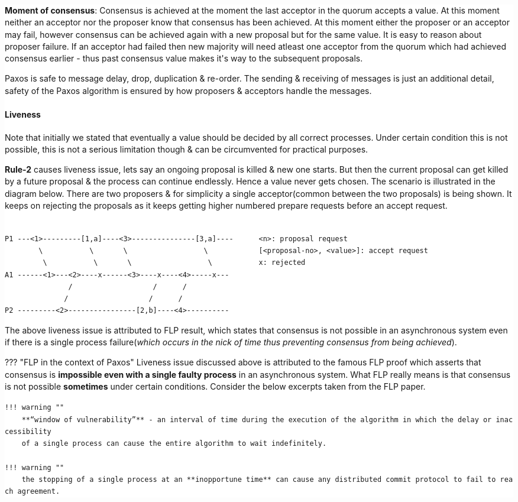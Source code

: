   **Moment of consensus**: Consensus is achieved at the moment the last acceptor in the quorum accepts a value. At this moment neither an acceptor nor the proposer know that 
  consensus has been achieved. At this moment either the proposer or an acceptor may fail, however consensus can be achieved again with a new proposal but for the same value.
  It is easy to reason about proposer failure. If an acceptor had failed then new majority will need atleast one acceptor from the quorum which had achieved consensus earlier - thus past consensus value makes it's way to the subsequent proposals.

  Paxos is safe to message delay, drop, duplication & re-order. The sending & receiving of messages is just an additional detail, safety of the Paxos algorithm is 
  ensured by how proposers & acceptors handle the messages.

#### Liveness
Note that initially we stated that eventually a value should be decided by all correct processes. 
Under certain condition this is not possible, this is not a serious limitation though & can be circumvented for practical purposes.

**Rule-2** causes liveness issue, lets say an ongoing proposal is killed & new one starts. But then the current proposal can get killed by a future proposal 
& the process can continue endlessly. Hence a value never gets chosen. The scenario is illustrated in the diagram below.
There are two proposers & for simplicity a single acceptor(common between the two proposals) is being shown. It keeps on rejecting 
the proposals as it keeps getting higher numbered prepare requests before an accept request.

```title="Paxos liveness issue due to livelock"

P1 ---<1>---------[1,a]----<3>---------------[3,a]----      <n>: proposal request
        \           \       \                  \            [<proposal-no>, <value>]: accept request  
         \           \       \                  \           x: rejected
A1 ------<1>---<2>----x------<3>----x----<4>-----x---
               /                   /      / 
              /                   /      / 
P2 ---------<2>----------------[2,b]----<4>----------
```

The above liveness issue is attributed to FLP result, which states that consensus is not possible in an asynchronous system even if there is 
a single process failure(*which occurs in the nick of time thus preventing consensus from being achieved*).

??? "FLP in the context of Paxos" 
    Liveness issue discussed above is attributed to the famous FLP proof which asserts that consensus is **impossible even with a single faulty 
    process** in an asynchronous system. What FLP really means is that consensus is not possible **sometimes** under certain conditions. 
    Consider the below excerpts taken from the FLP paper.

    !!! warning ""
        **“window of vulnerability”** - an interval of time during the execution of the algorithm in which the delay or inaccessibility 
        of a single process can cause the entire algorithm to wait indefinitely.

    !!! warning ""
        the stopping of a single process at an **inopportune time** can cause any distributed commit protocol to fail to reach agreement. 
      